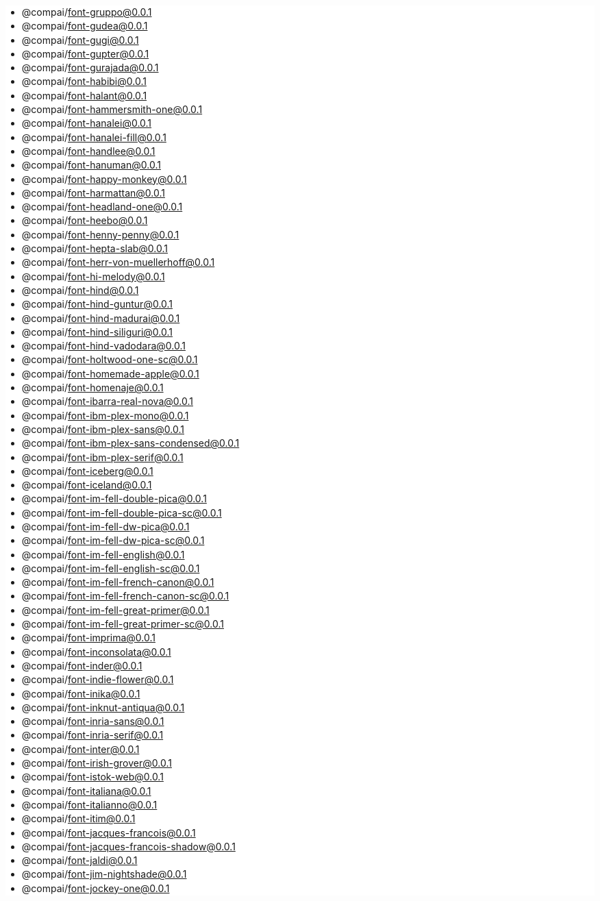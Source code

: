  - @compai/font-gruppo@0.0.1
  - @compai/font-gudea@0.0.1
  - @compai/font-gugi@0.0.1
  - @compai/font-gupter@0.0.1
  - @compai/font-gurajada@0.0.1
  - @compai/font-habibi@0.0.1
  - @compai/font-halant@0.0.1
  - @compai/font-hammersmith-one@0.0.1
  - @compai/font-hanalei@0.0.1
  - @compai/font-hanalei-fill@0.0.1
  - @compai/font-handlee@0.0.1
  - @compai/font-hanuman@0.0.1
  - @compai/font-happy-monkey@0.0.1
  - @compai/font-harmattan@0.0.1
  - @compai/font-headland-one@0.0.1
  - @compai/font-heebo@0.0.1
  - @compai/font-henny-penny@0.0.1
  - @compai/font-hepta-slab@0.0.1
  - @compai/font-herr-von-muellerhoff@0.0.1
  - @compai/font-hi-melody@0.0.1
  - @compai/font-hind@0.0.1
  - @compai/font-hind-guntur@0.0.1
  - @compai/font-hind-madurai@0.0.1
  - @compai/font-hind-siliguri@0.0.1
  - @compai/font-hind-vadodara@0.0.1
  - @compai/font-holtwood-one-sc@0.0.1
  - @compai/font-homemade-apple@0.0.1
  - @compai/font-homenaje@0.0.1
  - @compai/font-ibarra-real-nova@0.0.1
  - @compai/font-ibm-plex-mono@0.0.1
  - @compai/font-ibm-plex-sans@0.0.1
  - @compai/font-ibm-plex-sans-condensed@0.0.1
  - @compai/font-ibm-plex-serif@0.0.1
  - @compai/font-iceberg@0.0.1
  - @compai/font-iceland@0.0.1
  - @compai/font-im-fell-double-pica@0.0.1
  - @compai/font-im-fell-double-pica-sc@0.0.1
  - @compai/font-im-fell-dw-pica@0.0.1
  - @compai/font-im-fell-dw-pica-sc@0.0.1
  - @compai/font-im-fell-english@0.0.1
  - @compai/font-im-fell-english-sc@0.0.1
  - @compai/font-im-fell-french-canon@0.0.1
  - @compai/font-im-fell-french-canon-sc@0.0.1
  - @compai/font-im-fell-great-primer@0.0.1
  - @compai/font-im-fell-great-primer-sc@0.0.1
  - @compai/font-imprima@0.0.1
  - @compai/font-inconsolata@0.0.1
  - @compai/font-inder@0.0.1
  - @compai/font-indie-flower@0.0.1
  - @compai/font-inika@0.0.1
  - @compai/font-inknut-antiqua@0.0.1
  - @compai/font-inria-sans@0.0.1
  - @compai/font-inria-serif@0.0.1
  - @compai/font-inter@0.0.1
  - @compai/font-irish-grover@0.0.1
  - @compai/font-istok-web@0.0.1
  - @compai/font-italiana@0.0.1
  - @compai/font-italianno@0.0.1
  - @compai/font-itim@0.0.1
  - @compai/font-jacques-francois@0.0.1
  - @compai/font-jacques-francois-shadow@0.0.1
  - @compai/font-jaldi@0.0.1
  - @compai/font-jim-nightshade@0.0.1
  - @compai/font-jockey-one@0.0.1